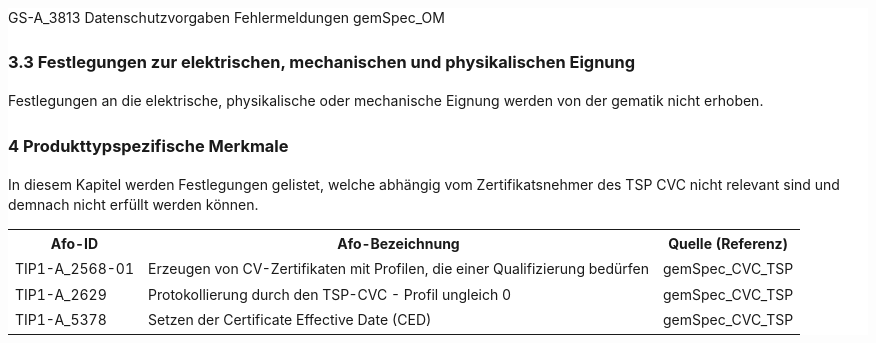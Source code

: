 </td></tr><tr><td>
GS-A_3813

</td><td>
Datenschutzvorgaben Fehlermeldungen

</td><td>
gemSpec_OM

</td></tr></table>

### 3.3 Festlegungen zur elektrischen, mechanischen und physikalischen Eignung

Festlegungen an die elektrische, physikalische oder mechanische Eignung werden
von der gematik nicht erhoben.

### 4 Produkttypspezifische Merkmale

In diesem Kapitel werden Festlegungen gelistet, welche abhängig vom
Zertifikatsnehmer des TSP CVC nicht relevant sind und demnach nicht erfüllt
werden können.

<table><tr><th>
Afo-ID

</th><th>
Afo-Bezeichnung

</th><th>
Quelle (Referenz)

</th></tr><tr><td>
TIP1-A_2568-01

</td><td>
Erzeugen von CV-Zertifikaten mit Profilen, die einer Qualifizierung bedürfen

</td><td>
gemSpec_CVC_TSP

</td></tr><tr><td>
TIP1-A_2629

</td><td>
Protokollierung durch den TSP-CVC - Profil ungleich 0

</td><td>
gemSpec_CVC_TSP

</td></tr><tr><td>
TIP1-A_5378

</td><td>
Setzen der Certificate Effective Date (CED)

</td><td>
gemSpec_CVC_TSP
